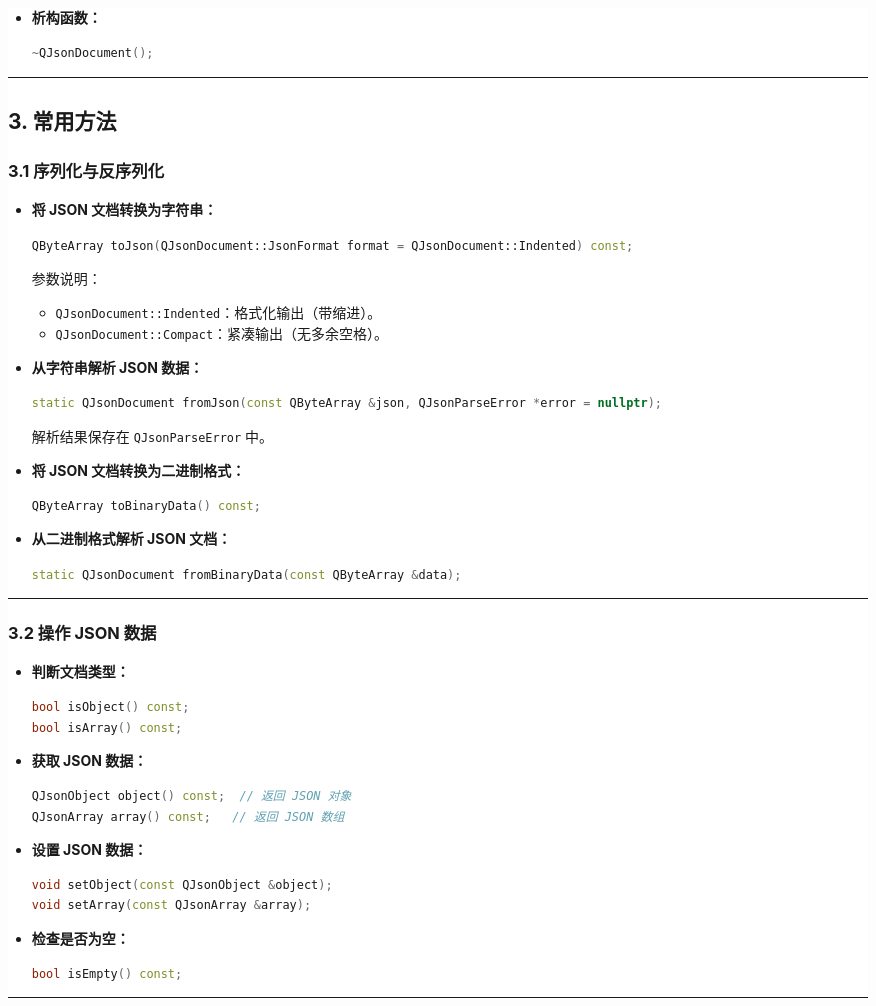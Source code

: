 - **析构函数：**
  ```cpp
  ~QJsonDocument();
  ```

---

## **3. 常用方法**

### **3.1 序列化与反序列化**
- **将 JSON 文档转换为字符串：**
  ```cpp
  QByteArray toJson(QJsonDocument::JsonFormat format = QJsonDocument::Indented) const;
  ```
  参数说明：
  - `QJsonDocument::Indented`：格式化输出（带缩进）。
  - `QJsonDocument::Compact`：紧凑输出（无多余空格）。

- **从字符串解析 JSON 数据：**
  ```cpp
  static QJsonDocument fromJson(const QByteArray &json, QJsonParseError *error = nullptr);
  ```
  解析结果保存在 `QJsonParseError` 中。

- **将 JSON 文档转换为二进制格式：**
  ```cpp
  QByteArray toBinaryData() const;
  ```

- **从二进制格式解析 JSON 文档：**
  ```cpp
  static QJsonDocument fromBinaryData(const QByteArray &data);
  ```

---

### **3.2 操作 JSON 数据**
- **判断文档类型：**
  ```cpp
  bool isObject() const;
  bool isArray() const;
  ```

- **获取 JSON 数据：**
  ```cpp
  QJsonObject object() const;  // 返回 JSON 对象
  QJsonArray array() const;   // 返回 JSON 数组
  ```

- **设置 JSON 数据：**
  ```cpp
  void setObject(const QJsonObject &object);
  void setArray(const QJsonArray &array);
  ```

- **检查是否为空：**
  ```cpp
  bool isEmpty() const;
  ```

---